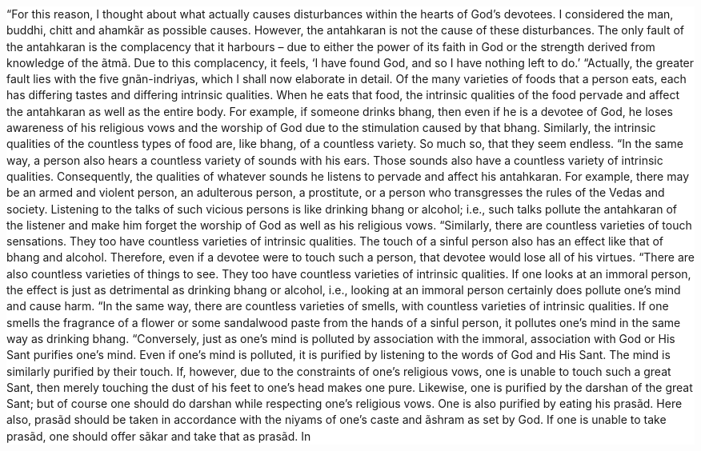 <p4>
“For this reason, I thought about what actually causes disturbances within the hearts of God’s devotees. I 
considered the  man, buddhi, chitt and ahamkãr as possible causes. However, the  antahkaran is not the cause of these disturbances. The only fault of  the antahkaran is the complacency that it harbours – due to either  the power of its faith in God or the strength derived from knowledge  of the ãtmã. Due to this complacency, it feels, ‘I have found God, and  so I have nothing left to do.’  
</p4>

<p5>
“Actually, the greater fault lies with the five gnãn-indriyas,  which I shall now elaborate in detail. Of the 
many 
varieties of foods  that a person eats, each has differing tastes and differing intrinsic  qualities. When he eats that food, the intrinsic qualities of the food pervade and affect the antahkaran as well as the entire body. For  example, if someone drinks bhang, then even if he is a devotee of God,  he loses awareness of his religious vows and the worship of God due  to the stimulation caused by that bhang. Similarly, the intrinsic  
qualities of the countless types of food are, like bhang, of a countless  variety. So much so, that they seem endless. 
</p5>

<p6>
“In the same way, a person also hears a countless variety of  sounds with his ears. Those sounds also have a countless variety of  intrinsic qualities. Consequently, the qualities of whatever sounds he  listens to pervade and affect his antahkaran. For example, there  may be an armed and violent person, an adulterous person, a prostitute, or a person who transgresses the rules of the Vedas and  society. Listening to the talks of such vicious persons is like drinking bhang or alcohol; i.e., such talks pollute the antahkaran of  the listener and make him forget the worship of God as well as his  religious vows. 
</p6>

<p7>
“Similarly, there are countless varieties of touch sensations.  They too have countless varieties of intrinsic 
qualities. The touch of  a sinful person also has an effect like that of bhang and alcohol.  Therefore, even if a devotee were to touch such a person, that devotee  would lose all of his virtues. 
</p7>

<p8>
“There are also countless varieties of things to see. They too  have countless varieties of intrinsic 
qualities. If 
one looks at an  immoral person, the effect is just as detrimental as drinking bhang or alcohol, i.e., looking at an immoral person certainly does pollute  one’s mind and cause harm. 
 </p8>
 <p9>
 “In the same way, there are countless varieties of smells, with  countless varieties of intrinsic qualities. If 
 one smells the fragrance  of a flower or some sandalwood paste from the hands of a sinful  person, it pollutes one’s mind in the same way as drinking bhang.  
 </p9>
 <p10>
“Conversely, just as one’s mind is polluted by association with  the immoral, association with God or His 
Sant 
 purifies one’s mind.  Even if one’s mind is polluted, it is purified by listening to the words  of God and His Sant. The mind is similarly purified by their touch.  If, however, due to the constraints of one’s religious vows, one is  unable to touch such a great Sant, then merely touching the dust of  his feet to one’s head makes one pure. Likewise, one is purified by  the darshan of the great Sant; but of course one should do darshan while respecting one’s religious vows. One is also purified by eating  his prasãd. Here also, prasãd should be taken in accordance with  the niyams of one’s caste and ãshram as set by God. If one is unable  to take prasãd, one should offer sãkar and take that as prasãd. In  